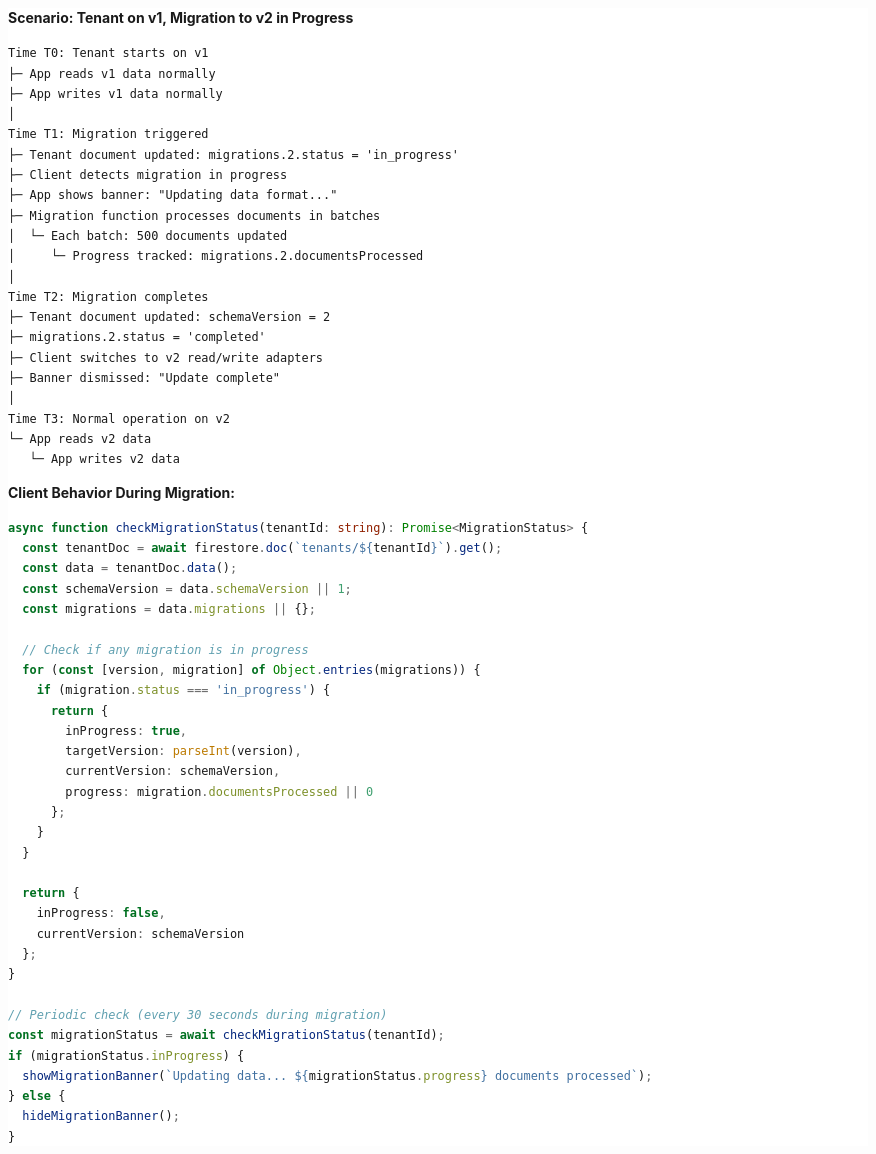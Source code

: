 **Scenario: Tenant on v1, Migration to v2 in Progress**

```
Time T0: Tenant starts on v1
├─ App reads v1 data normally
├─ App writes v1 data normally
│
Time T1: Migration triggered
├─ Tenant document updated: migrations.2.status = 'in_progress'
├─ Client detects migration in progress
├─ App shows banner: "Updating data format..."
├─ Migration function processes documents in batches
│  └─ Each batch: 500 documents updated
│     └─ Progress tracked: migrations.2.documentsProcessed
│
Time T2: Migration completes
├─ Tenant document updated: schemaVersion = 2
├─ migrations.2.status = 'completed'
├─ Client switches to v2 read/write adapters
├─ Banner dismissed: "Update complete"
│
Time T3: Normal operation on v2
└─ App reads v2 data
   └─ App writes v2 data
```

**Client Behavior During Migration:**

```typescript
async function checkMigrationStatus(tenantId: string): Promise<MigrationStatus> {
  const tenantDoc = await firestore.doc(`tenants/${tenantId}`).get();
  const data = tenantDoc.data();
  const schemaVersion = data.schemaVersion || 1;
  const migrations = data.migrations || {};

  // Check if any migration is in progress
  for (const [version, migration] of Object.entries(migrations)) {
    if (migration.status === 'in_progress') {
      return {
        inProgress: true,
        targetVersion: parseInt(version),
        currentVersion: schemaVersion,
        progress: migration.documentsProcessed || 0
      };
    }
  }

  return {
    inProgress: false,
    currentVersion: schemaVersion
  };
}

// Periodic check (every 30 seconds during migration)
const migrationStatus = await checkMigrationStatus(tenantId);
if (migrationStatus.inProgress) {
  showMigrationBanner(`Updating data... ${migrationStatus.progress} documents processed`);
} else {
  hideMigrationBanner();
}
```

